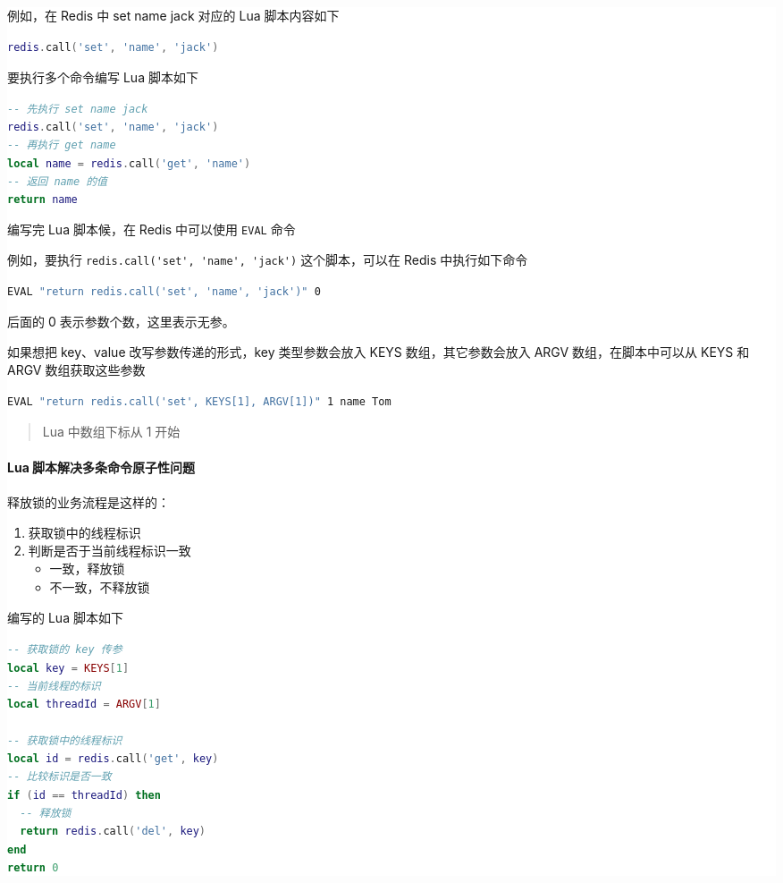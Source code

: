 例如，在 Redis 中 set name jack 对应的 Lua 脚本内容如下

```lua
redis.call('set', 'name', 'jack')
```

要执行多个命令编写 Lua 脚本如下

```lua
-- 先执行 set name jack
redis.call('set', 'name', 'jack')
-- 再执行 get name
local name = redis.call('get', 'name')
-- 返回 name 的值
return name
```



编写完 Lua 脚本候，在 Redis 中可以使用 `EVAL` 命令

例如，要执行 `redis.call('set', 'name', 'jack')` 这个脚本，可以在 Redis 中执行如下命令

```bash
EVAL "return redis.call('set', 'name', 'jack')" 0
```

后面的 0 表示参数个数，这里表示无参。

如果想把 key、value 改写参数传递的形式，key 类型参数会放入 KEYS 数组，其它参数会放入 ARGV 数组，在脚本中可以从 KEYS 和 ARGV 数组获取这些参数

```bash
EVAL "return redis.call('set', KEYS[1], ARGV[1])" 1 name Tom
```

> Lua 中数组下标从 1 开始



#### Lua 脚本解决多条命令原子性问题

释放锁的业务流程是这样的：

1. 获取锁中的线程标识
2. 判断是否于当前线程标识一致
   - 一致，释放锁
   - 不一致，不释放锁

编写的 Lua 脚本如下

```lua
-- 获取锁的 key 传参
local key = KEYS[1]
-- 当前线程的标识
local threadId = ARGV[1]

-- 获取锁中的线程标识
local id = redis.call('get', key)
-- 比较标识是否一致
if (id == threadId) then
  -- 释放锁
  return redis.call('del', key)
end
return 0
```
